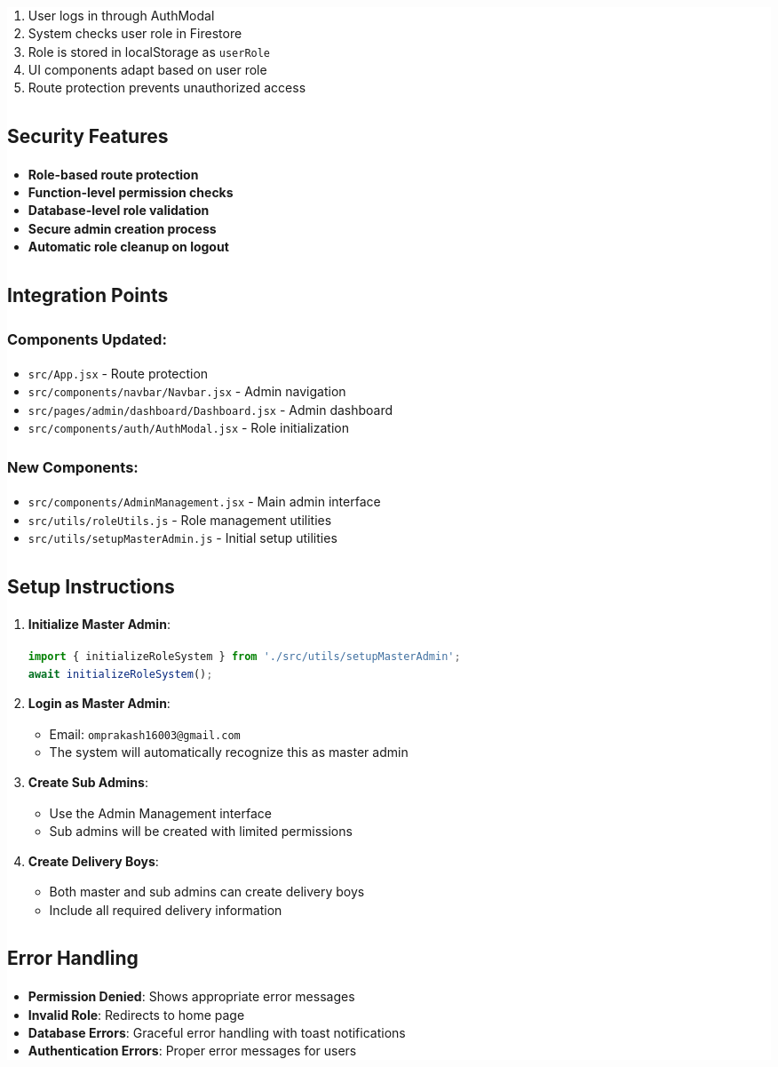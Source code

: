 1. User logs in through AuthModal
2. System checks user role in Firestore
3. Role is stored in localStorage as `userRole`
4. UI components adapt based on user role
5. Route protection prevents unauthorized access

## Security Features

- **Role-based route protection**
- **Function-level permission checks**
- **Database-level role validation**
- **Secure admin creation process**
- **Automatic role cleanup on logout**

## Integration Points

### Components Updated:
- `src/App.jsx` - Route protection
- `src/components/navbar/Navbar.jsx` - Admin navigation
- `src/pages/admin/dashboard/Dashboard.jsx` - Admin dashboard
- `src/components/auth/AuthModal.jsx` - Role initialization

### New Components:
- `src/components/AdminManagement.jsx` - Main admin interface
- `src/utils/roleUtils.js` - Role management utilities
- `src/utils/setupMasterAdmin.js` - Initial setup utilities

## Setup Instructions

1. **Initialize Master Admin**:
   ```javascript
   import { initializeRoleSystem } from './src/utils/setupMasterAdmin';
   await initializeRoleSystem();
   ```

2. **Login as Master Admin**:
   - Email: `omprakash16003@gmail.com`
   - The system will automatically recognize this as master admin

3. **Create Sub Admins**:
   - Use the Admin Management interface
   - Sub admins will be created with limited permissions

4. **Create Delivery Boys**:
   - Both master and sub admins can create delivery boys
   - Include all required delivery information

## Error Handling

- **Permission Denied**: Shows appropriate error messages
- **Invalid Role**: Redirects to home page
- **Database Errors**: Graceful error handling with toast notifications
- **Authentication Errors**: Proper error messages for users
